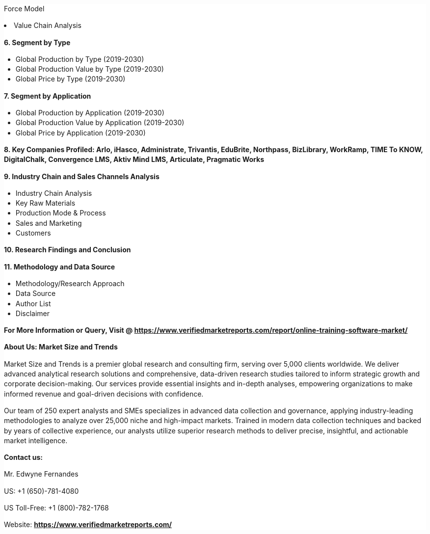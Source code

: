 Force Model</li><li>Value Chain Analysis&nbsp;</li></ul><p><strong>6. Segment by Type</strong></p><ul><li>Global Production by Type (2019-2030)</li><li>Global Production Value by Type (2019-2030)</li><li>Global Price by Type (2019-2030)</li></ul><p><strong>7. Segment by Application</strong></p><ul><li>Global Production by Application (2019-2030)</li><li>Global Production Value by Application (2019-2030)</li><li>Global Price by Application (2019-2030)</li></ul><p><strong>8. Key Companies Profiled: Arlo, iHasco, Administrate, Trivantis, EduBrite, Northpass, BizLibrary, WorkRamp, TIME To KNOW, DigitalChalk, Convergence LMS, Aktiv Mind LMS, Articulate, Pragmatic Works</strong></p><p><strong>9. Industry Chain and Sales Channels Analysis</strong></p><ul><li>Industry Chain Analysis</li><li>Key Raw Materials</li><li>Production Mode &amp; Process</li><li>Sales and Marketing</li><li>Customers</li></ul><p><strong>10. Research Findings and Conclusion</strong></p><p><strong>11. Methodology and Data Source</strong></p><ul><li>Methodology/Research Approach</li><li>Data Source</li><li>Author List</li><li>Disclaimer</li></ul></p><p><strong>For More Information or Query, Visit @ <a href="https://www.verifiedmarketreports.com/report/online-training-software-market/">https://www.verifiedmarketreports.com/report/online-training-software-market/</a></strong></p><p><strong>About Us: Market Size and Trends</strong></p><p>Market Size and Trends is a premier global research and consulting firm, serving over 5,000 clients worldwide. We deliver advanced analytical research solutions and comprehensive, data-driven research studies tailored to inform strategic growth and corporate decision-making. Our services provide essential insights and in-depth analyses, empowering organizations to make informed revenue and goal-driven decisions with confidence.</p><p>Our team of 250 expert analysts and SMEs specializes in advanced data collection and governance, applying industry-leading methodologies to analyze over 25,000 niche and high-impact markets. Trained in modern data collection techniques and backed by years of collective experience, our analysts utilize superior research methods to deliver precise, insightful, and actionable market intelligence.</p><p><strong>Contact us:</strong></p><p>Mr. Edwyne Fernandes</p><p>US: +1 (650)-781-4080</p><p>US Toll-Free: +1 (800)-782-1768</p><p>Website: <strong><a href="https://www.verifiedmarketreports.com/">https://www.verifiedmarketreports.com/</a></strong></p>
